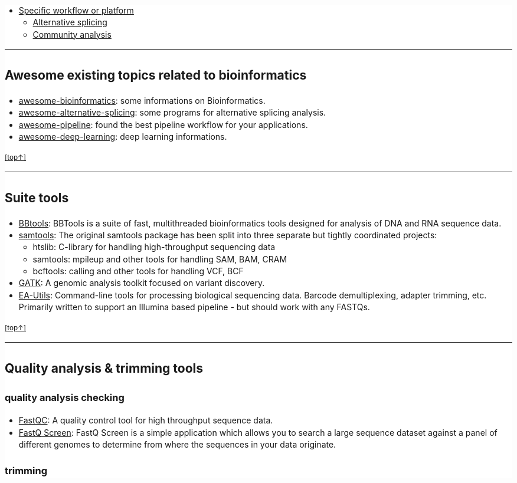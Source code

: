  * [Specific workflow or platform](#specific-workflow-or-platform)
    + [Alternative splicing](#alternative-splicing)
    + [Community analysis](#community-analysis)


----------------------------------------------------------------------------

## Awesome existing topics related to bioinformatics

- [awesome-bioinformatics](https://github.com/danielecook/Awesome-Bioinformatics): some informations on Bioinformatics.
- [awesome-alternative-splicing](https://github.com/HussainAther/awesome-alternative-splicing): some programs for alternative splicing analysis.
- [awesome-pipeline](https://github.com/pditommaso/awesome-pipeline): found the best pipeline workflow for your applications.
- [awesome-deep-learning](https://github.com/ChristosChristofidis/awesome-deep-learning): deep learning informations.

[<small>[top↑]</small>](#)

----------------------------------------------------------------------------

## Suite tools

- [BBtools](https://jgi.doe.gov/data-and-tools/bbtools/): BBTools is a suite of fast, multithreaded bioinformatics tools designed for analysis of DNA and RNA sequence data. 
- [samtools](https://github.com/samtools/samtools): The original samtools package has been split into three separate but tightly coordinated projects:
    - htslib: C-library for handling high-throughput sequencing data
    - samtools: mpileup and other tools for handling SAM, BAM, CRAM
    - bcftools: calling and other tools for handling VCF, BCF
- [GATK](https://gatk.broadinstitute.org/hc/en-us): A genomic analysis toolkit focused on variant discovery.
- [EA-Utils](https://expressionanalysis.github.io/ea-utils/): Command-line tools for processing biological sequencing data. Barcode demultiplexing, adapter trimming, etc. Primarily written to support an Illumina based pipeline - but should work with any FASTQs.

[<small>[top↑]</small>](#)

----------------------------------------------------------------------------

## Quality analysis & trimming tools

### quality analysis checking

- [FastQC](https://www.bioinformatics.babraham.ac.uk/projects/fastqc/): A quality control tool for high throughput sequence data.
- [FastQ Screen](http://www.bioinformatics.babraham.ac.uk/projects/fastq_screen/_build/html/index.html): FastQ Screen is a simple application which allows you to search a large sequence dataset against a panel of different genomes to determine from where the sequences in your data originate.

### trimming
